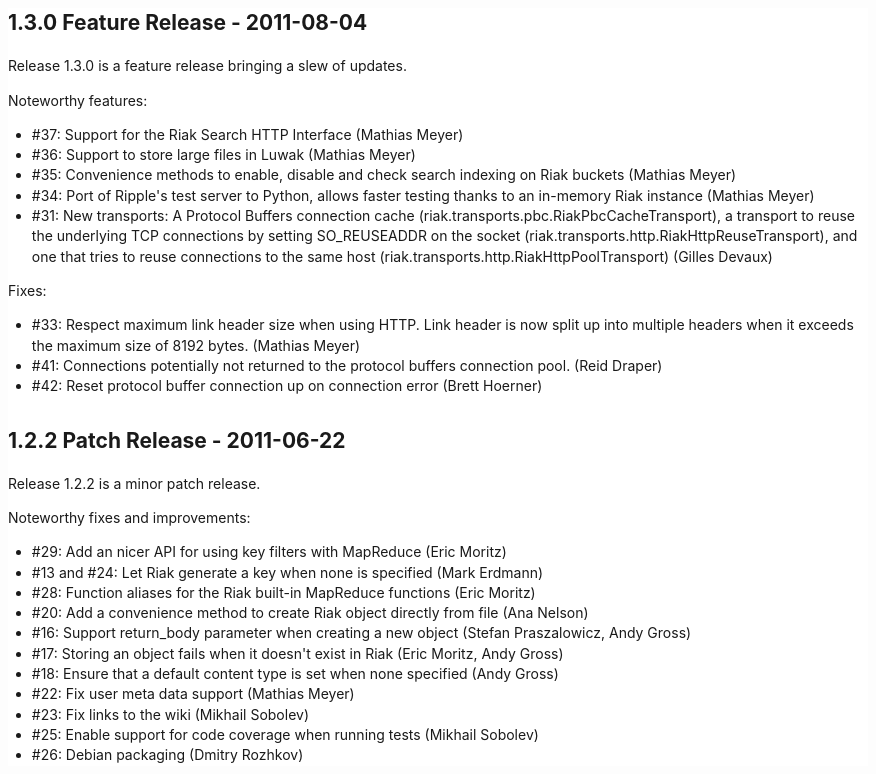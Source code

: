 ## 1.3.0 Feature Release - 2011-08-04

Release 1.3.0 is a feature release bringing a slew of updates.

Noteworthy features:

* #37: Support for the Riak Search HTTP Interface (Mathias Meyer)
* #36: Support to store large files in Luwak (Mathias Meyer)
* #35: Convenience methods to enable, disable and check search indexing
       on Riak buckets (Mathias Meyer)
* #34: Port of Ripple's test server to Python, allows faster testing
       thanks to an in-memory Riak instance (Mathias Meyer)
* #31: New transports: A Protocol Buffers connection cache
       (riak.transports.pbc.RiakPbcCacheTransport), a transport to reuse the
       underlying TCP connections by setting SO_REUSEADDR on the socket
       (riak.transports.http.RiakHttpReuseTransport), and one that tries to
       reuse connections to the same host (riak.transports.http.RiakHttpPoolTransport)
       (Gilles Devaux)

Fixes:

* #33: Respect maximum link header size when using HTTP. Link header is now
       split up into multiple headers when it exceeds the maximum size of 8192 bytes.
       (Mathias Meyer)
* #41: Connections potentially not returned to the protocol buffers connection
       pool. (Reid Draper)
* #42: Reset protocol buffer connection up on connection error (Brett Hoerner)

## 1.2.2 Patch Release - 2011-06-22

Release 1.2.2 is a minor patch release.

Noteworthy fixes and improvements:

* #29: Add an nicer API for using key filters with MapReduce (Eric Moritz)
* #13 and #24: Let Riak generate a key when none is specified (Mark Erdmann)
* #28: Function aliases for the Riak built-in MapReduce functions (Eric Moritz)
* #20: Add a convenience method to create Riak object directly from file (Ana Nelson)
* #16: Support return\_body parameter when creating a new object (Stefan Praszalowicz, Andy Gross)
* #17: Storing an object fails when it doesn't exist in Riak (Eric Moritz, Andy Gross)
* #18: Ensure that a default content type is set when none specified (Andy Gross)
* #22: Fix user meta data support (Mathias Meyer)
* #23: Fix links to the wiki (Mikhail Sobolev)
* #25: Enable support for code coverage when running tests (Mikhail Sobolev)
* #26: Debian packaging (Dmitry Rozhkov)
